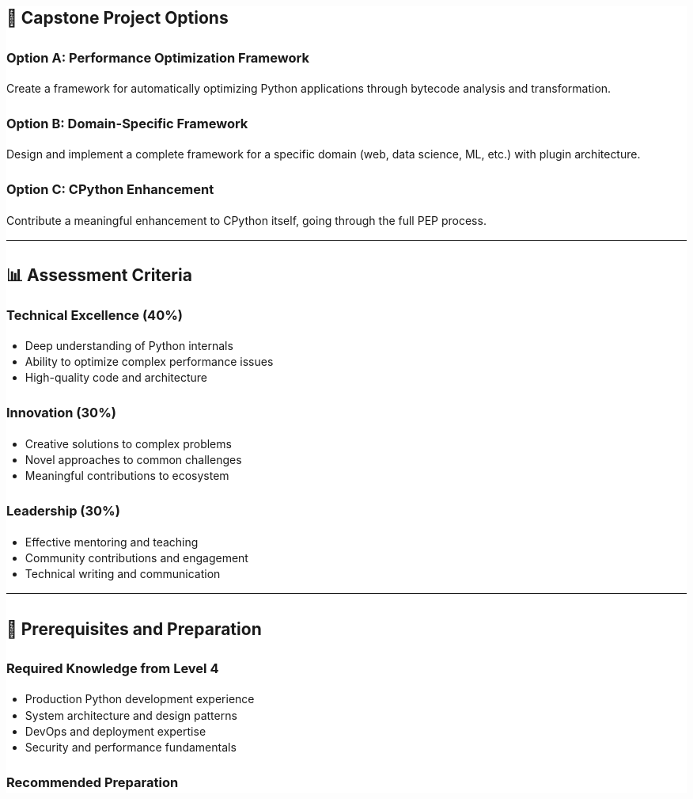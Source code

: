 
## 🚀 Capstone Project Options

### **Option A: Performance Optimization Framework**

Create a framework for automatically optimizing Python applications through bytecode analysis and transformation.

### **Option B: Domain-Specific Framework**

Design and implement a complete framework for a specific domain (web, data science, ML, etc.) with plugin architecture.

### **Option C: CPython Enhancement**

Contribute a meaningful enhancement to CPython itself, going through the full PEP process.

---

## 📊 Assessment Criteria

### **Technical Excellence** (40%)

- Deep understanding of Python internals
- Ability to optimize complex performance issues
- High-quality code and architecture

### **Innovation** (30%)

- Creative solutions to complex problems
- Novel approaches to common challenges
- Meaningful contributions to ecosystem

### **Leadership** (30%)

- Effective mentoring and teaching
- Community contributions and engagement
- Technical writing and communication

---

## 🔗 Prerequisites and Preparation

### **Required Knowledge from Level 4**

- Production Python development experience
- System architecture and design patterns
- DevOps and deployment expertise
- Security and performance fundamentals

### **Recommended Preparation**
